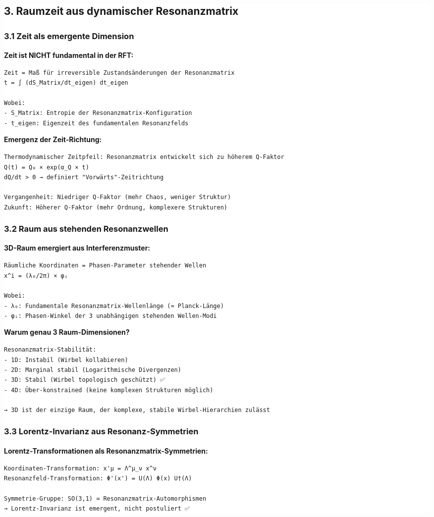 
## 3. Raumzeit aus dynamischer Resonanzmatrix

### 3.1 Zeit als emergente Dimension

**Zeit ist NICHT fundamental in der RFT:**
```
Zeit = Maß für irreversible Zustandsänderungen der Resonanzmatrix
t = ∫ (dS_Matrix/dt_eigen) dt_eigen

Wobei:
- S_Matrix: Entropie der Resonanzmatrix-Konfiguration
- t_eigen: Eigenzeit des fundamentalen Resonanzfelds
```

**Emergenz der Zeit-Richtung:**
```
Thermodynamischer Zeitpfeil: Resonanzmatrix entwickelt sich zu höherem Q-Faktor
Q(t) = Q₀ × exp(α_Q × t)
dQ/dt > 0 → definiert "Vorwärts"-Zeitrichtung

Vergangenheit: Niedriger Q-Faktor (mehr Chaos, weniger Struktur)
Zukunft: Höherer Q-Faktor (mehr Ordnung, komplexere Strukturen)
```

### 3.2 Raum aus stehenden Resonanzwellen

**3D-Raum emergiert aus Interferenzmuster:**
```
Räumliche Koordinaten = Phasen-Parameter stehender Wellen
x^i = (λ₀/2π) × φᵢ

Wobei:
- λ₀: Fundamentale Resonanzmatrix-Wellenlänge (≈ Planck-Länge)
- φᵢ: Phasen-Winkel der 3 unabhängigen stehenden Wellen-Modi
```

**Warum genau 3 Raum-Dimensionen?**
```
Resonanzmatrix-Stabilität:
- 1D: Instabil (Wirbel kollabieren)
- 2D: Marginal stabil (Logarithmische Divergenzen)
- 3D: Stabil (Wirbel topologisch geschützt) ✅
- 4D: Über-konstrained (keine komplexen Strukturen möglich)

→ 3D ist der einzige Raum, der komplexe, stabile Wirbel-Hierarchien zulässt
```

### 3.3 Lorentz-Invarianz aus Resonanz-Symmetrien

**Lorentz-Transformationen als Resonanzmatrix-Symmetrien:**
```
Koordinaten-Transformation: x'μ = Λ^μ_ν x^ν
Resonanzfeld-Transformation: Φ'(x') = U(Λ) Φ(x) U†(Λ)

Symmetrie-Gruppe: SO(3,1) ≃ Resonanzmatrix-Automorphismen
→ Lorentz-Invarianz ist emergent, nicht postuliert ✅
```
